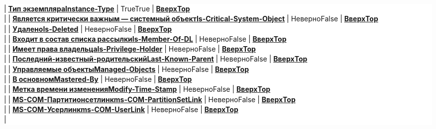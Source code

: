 | [<span data-ttu-id="452ca-541">**Тип экземпляра**</span><span class="sxs-lookup"><span data-stu-id="452ca-541">**Instance-Type**</span></span>](a-instancetype.md)                                        | <span data-ttu-id="452ca-542">True</span><span class="sxs-lookup"><span data-stu-id="452ca-542">True</span></span>      | [<span data-ttu-id="452ca-543">**Вверх**</span><span class="sxs-lookup"><span data-stu-id="452ca-543">**Top**</span></span>](c-top.md)<br/>                               |
| [<span data-ttu-id="452ca-544">**Является критически важным — системный объект**</span><span class="sxs-lookup"><span data-stu-id="452ca-544">**Is-Critical-System-Object**</span></span>](a-iscriticalsystemobject.md)                  | <span data-ttu-id="452ca-545">Неверно</span><span class="sxs-lookup"><span data-stu-id="452ca-545">False</span></span>     | [<span data-ttu-id="452ca-546">**Вверх**</span><span class="sxs-lookup"><span data-stu-id="452ca-546">**Top**</span></span>](c-top.md)<br/>                               |
| [<span data-ttu-id="452ca-547">**Удалено**</span><span class="sxs-lookup"><span data-stu-id="452ca-547">**Is-Deleted**</span></span>](a-isdeleted.md)                                              | <span data-ttu-id="452ca-548">Неверно</span><span class="sxs-lookup"><span data-stu-id="452ca-548">False</span></span>     | [<span data-ttu-id="452ca-549">**Вверх**</span><span class="sxs-lookup"><span data-stu-id="452ca-549">**Top**</span></span>](c-top.md)<br/>                               |
| [<span data-ttu-id="452ca-550">**Входит в состав списка рассылки**</span><span class="sxs-lookup"><span data-stu-id="452ca-550">**Is-Member-Of-DL**</span></span>](a-memberof.md)                                          | <span data-ttu-id="452ca-551">Неверно</span><span class="sxs-lookup"><span data-stu-id="452ca-551">False</span></span>     | [<span data-ttu-id="452ca-552">**Вверх**</span><span class="sxs-lookup"><span data-stu-id="452ca-552">**Top**</span></span>](c-top.md)<br/>                               |
| [<span data-ttu-id="452ca-553">**Имеет права владельца**</span><span class="sxs-lookup"><span data-stu-id="452ca-553">**Is-Privilege-Holder**</span></span>](a-isprivilegeholder.md)                             | <span data-ttu-id="452ca-554">Неверно</span><span class="sxs-lookup"><span data-stu-id="452ca-554">False</span></span>     | [<span data-ttu-id="452ca-555">**Вверх**</span><span class="sxs-lookup"><span data-stu-id="452ca-555">**Top**</span></span>](c-top.md)<br/>                               |
| [<span data-ttu-id="452ca-556">**Последний-известный-родительский**</span><span class="sxs-lookup"><span data-stu-id="452ca-556">**Last-Known-Parent**</span></span>](a-lastknownparent.md)                                 | <span data-ttu-id="452ca-557">Неверно</span><span class="sxs-lookup"><span data-stu-id="452ca-557">False</span></span>     | [<span data-ttu-id="452ca-558">**Вверх**</span><span class="sxs-lookup"><span data-stu-id="452ca-558">**Top**</span></span>](c-top.md)<br/>                               |
| [<span data-ttu-id="452ca-559">**Управляемые объекты**</span><span class="sxs-lookup"><span data-stu-id="452ca-559">**Managed-Objects**</span></span>](a-managedobjects.md)                                    | <span data-ttu-id="452ca-560">Неверно</span><span class="sxs-lookup"><span data-stu-id="452ca-560">False</span></span>     | [<span data-ttu-id="452ca-561">**Вверх**</span><span class="sxs-lookup"><span data-stu-id="452ca-561">**Top**</span></span>](c-top.md)<br/>                               |
| [<span data-ttu-id="452ca-562">**В основном**</span><span class="sxs-lookup"><span data-stu-id="452ca-562">**Mastered-By**</span></span>](a-masteredby.md)                                            | <span data-ttu-id="452ca-563">Неверно</span><span class="sxs-lookup"><span data-stu-id="452ca-563">False</span></span>     | [<span data-ttu-id="452ca-564">**Вверх**</span><span class="sxs-lookup"><span data-stu-id="452ca-564">**Top**</span></span>](c-top.md)<br/>                               |
| [<span data-ttu-id="452ca-565">**Метка времени изменения**</span><span class="sxs-lookup"><span data-stu-id="452ca-565">**Modify-Time-Stamp**</span></span>](a-modifytimestamp.md)                                 | <span data-ttu-id="452ca-566">Неверно</span><span class="sxs-lookup"><span data-stu-id="452ca-566">False</span></span>     | [<span data-ttu-id="452ca-567">**Вверх**</span><span class="sxs-lookup"><span data-stu-id="452ca-567">**Top**</span></span>](c-top.md)<br/>                               |
| [<span data-ttu-id="452ca-568">**MS-COM-Партитионсетлинк**</span><span class="sxs-lookup"><span data-stu-id="452ca-568">**ms-COM-PartitionSetLink**</span></span>](a-mscom-partitionsetlink.md)                    | <span data-ttu-id="452ca-569">Неверно</span><span class="sxs-lookup"><span data-stu-id="452ca-569">False</span></span>     | [<span data-ttu-id="452ca-570">**Вверх**</span><span class="sxs-lookup"><span data-stu-id="452ca-570">**Top**</span></span>](c-top.md)<br/>                               |
| [<span data-ttu-id="452ca-571">**MS-COM-Усерлинк**</span><span class="sxs-lookup"><span data-stu-id="452ca-571">**ms-COM-UserLink**</span></span>](a-mscom-userlink.md)                                    | <span data-ttu-id="452ca-572">Неверно</span><span class="sxs-lookup"><span data-stu-id="452ca-572">False</span></span>     | [<span data-ttu-id="452ca-573">**Вверх**</span><span class="sxs-lookup"><span data-stu-id="452ca-573">**Top**</span></span>](c-top.md)<br/>                               |